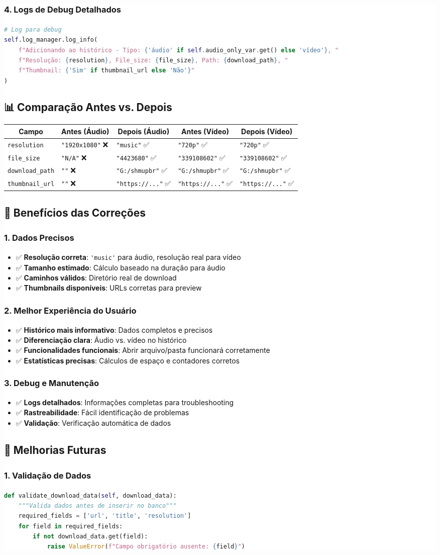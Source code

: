 ### **4. Logs de Debug Detalhados**

```python
# Log para debug
self.log_manager.log_info(
    f"Adicionando ao histórico - Tipo: {'áudio' if self.audio_only_var.get() else 'vídeo'}, "
    f"Resolução: {resolution}, File_size: {file_size}, Path: {download_path}, "
    f"Thumbnail: {'Sim' if thumbnail_url else 'Não'}"
)
```

## 📊 **Comparação Antes vs. Depois**

| Campo | Antes (Áudio) | Depois (Áudio) | Antes (Vídeo) | Depois (Vídeo) |
|-------|---------------|----------------|---------------|----------------|
| `resolution` | `"1920x1080"` ❌ | `"music"` ✅ | `"720p"` ✅ | `"720p"` ✅ |
| `file_size` | `"N/A"` ❌ | `"4423680"` ✅ | `"339108602"` ✅ | `"339108602"` ✅ |
| `download_path` | `""` ❌ | `"G:/shmupbr"` ✅ | `"G:/shmupbr"` ✅ | `"G:/shmupbr"` ✅ |
| `thumbnail_url` | `""` ❌ | `"https://..."` ✅ | `"https://..."` ✅ | `"https://..."` ✅ |

## 🎯 **Benefícios das Correções**

### **1. Dados Precisos**
- ✅ **Resolução correta**: `'music'` para áudio, resolução real para vídeo
- ✅ **Tamanho estimado**: Cálculo baseado na duração para áudio
- ✅ **Caminhos válidos**: Diretório real de download
- ✅ **Thumbnails disponíveis**: URLs corretas para preview

### **2. Melhor Experiência do Usuário**
- ✅ **Histórico mais informativo**: Dados completos e precisos
- ✅ **Diferenciação clara**: Áudio vs. vídeo no histórico
- ✅ **Funcionalidades funcionais**: Abrir arquivo/pasta funcionará corretamente
- ✅ **Estatísticas precisas**: Cálculos de espaço e contadores corretos

### **3. Debug e Manutenção**
- ✅ **Logs detalhados**: Informações completas para troubleshooting
- ✅ **Rastreabilidade**: Fácil identificação de problemas
- ✅ **Validação**: Verificação automática de dados

## 🔮 **Melhorias Futuras**

### **1. Validação de Dados**
```python
def validate_download_data(self, download_data):
    """Valida dados antes de inserir no banco"""
    required_fields = ['url', 'title', 'resolution']
    for field in required_fields:
        if not download_data.get(field):
            raise ValueError(f"Campo obrigatório ausente: {field}")
```

